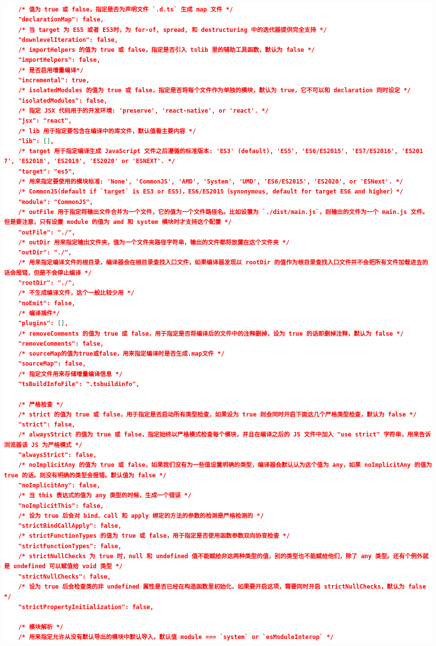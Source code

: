 ```json
    /* 值为 true 或 false，指定是否为声明文件 `.d.ts` 生成 map 文件 */
    "declarationMap": false,
    /* 当 target 为 ES5 或者 ES3时，为 for-of, spread, 和 destructuring 中的迭代器提供完全支持 */
    "downlevelIteration": false,
    /* importHelpers 的值为 true 或 false，指定是否引入 tslib 里的辅助工具函数，默认为 false */
    "importHelpers": false,
    /* 是否启用增量编译*/
    "incremental": true,
    /* isolatedModules 的值为 true 或 false，指定是否将每个文件作为单独的模块，默认为 true，它不可以和 declaration 同时设定 */
    "isolatedModules": false,
    /* 指定 JSX 代码用于的开发环境: 'preserve', 'react-native', or 'react'. */
    "jsx": "react",
    /* lib 用于指定要包含在编译中的库文件，默认值看主要内容 */
    "lib": [],
    /* target 用于指定编译生成 JavaScript 文件之后遵循的标准版本: 'ES3' (default), 'ES5', 'ES6/ES2015', 'ES7/ES2016', 'ES2017', 'ES2018', 'ES2019', 'ES2020' or 'ESNEXT'. */
    "target": "es5",
    /* 用来指定要使用的模块标准: 'None', 'CommonJS', 'AMD', 'System', 'UMD', 'ES6/ES2015', 'ES2020', or 'ESNext'. */
    /* CommonJS(default if `target` is ES3 or ES5)，ES6/ES2015（synonymous, default for target ES6 and higher）*/
    "module": "CommonJS",
    /* outFile 用于指定将输出文件合并为一个文件，它的值为一个文件路径名。比如设置为 `./dist/main.js`，则输出的文件为一个 main.js 文件。但是要注意，只有设置 module 的值为 amd 和 system 模块时才支持这个配置 */
    "outFile": "./",
    /* outDir 用来指定输出文件夹，值为一个文件夹路径字符串，输出的文件都将放置在这个文件夹 */
    "outDir": "./",
    /* 用来指定编译文件的根目录，编译器会在根目录查找入口文件，如果编译器发现以 rootDir 的值作为根目录查找入口文件并不会把所有文件加载进去的话会报错，但是不会停止编译 */
    "rootDir": "./",
    /* 不生成编译文件，这个一般比较少用 */
    "noEmit": false,
    /* 编译插件*/
    "plugins": [],
    /* removeComments 的值为 true 或 false，用于指定是否将编译后的文件中的注释删掉，设为 true 的话即删掉注释，默认为 false */
    "removeComments": false,
    /* sourceMap的值为true或false，用来指定编译时是否生成.map文件 */
    "sourceMap": false,
    /* 指定文件用来存储增量编译信息 */
    "tsBuildInfoFile": ".tsbuildinfo",

    /* 严格检查 */
    /* strict 的值为 true 或 false，用于指定是否启动所有类型检查，如果设为 true 则会同时开启下面这几个严格类型检查，默认为 false */
    "strict": false,
    /* alwaysStrict 的值为 true 或 false，指定始终以严格模式检查每个模块，并且在编译之后的 JS 文件中加入 "use strict" 字符串，用来告诉浏览器该 JS 为严格模式 */
    "alwaysStrict": false,
    /* noImplicitAny 的值为 true 或 false，如果我们没有为一些值设置明确的类型，编译器会默认认为这个值为 any，如果 noImplicitAny 的值为 true 的话。则没有明确的类型会报错。默认值为 false */
    "noImplicitAny": false,
    /* 当 this 表达式的值为 any 类型的时候，生成一个错误 */
    "noImplicitThis": false,
    /* 设为 true 后会对 bind、call 和 apply 绑定的方法的参数的检测是严格检测的 */
    "strictBindCallApply": false,
    /* strictFunctionTypes 的值为 true 或 false，用于指定是否使用函数参数双向协变检查 */
    "strictFunctionTypes": false,
    /* strictNullChecks 为 true 时，null 和 undefined 值不能赋给非这两种类型的值，别的类型也不能赋给他们，除了 any 类型。还有个例外就是 undefined 可以赋值给 void 类型 */
    "strictNullChecks": false,
    /* 设为 true 后会检查类的非 undefined 属性是否已经在构造函数里初始化，如果要开启这项，需要同时开启 strictNullChecks，默认为 false */
    "strictPropertyInitialization": false,

    /* 模块解析 */
    /* 用来指定允许从没有默认导出的模块中默认导入，默认值 module === `system` or `esModuleInterop` */
```